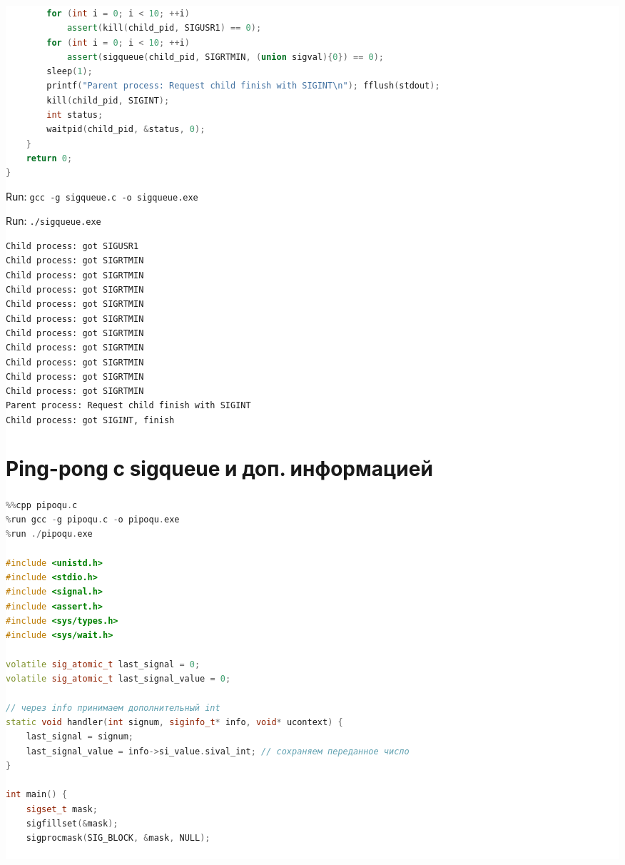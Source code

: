 ```cpp
        for (int i = 0; i < 10; ++i) 
            assert(kill(child_pid, SIGUSR1) == 0);
        for (int i = 0; i < 10; ++i)
            assert(sigqueue(child_pid, SIGRTMIN, (union sigval){0}) == 0);
        sleep(1);
        printf("Parent process: Request child finish with SIGINT\n"); fflush(stdout);
        kill(child_pid, SIGINT); 
        int status;
        waitpid(child_pid, &status, 0);
    }
    return 0;
}
```


Run: `gcc -g sigqueue.c -o sigqueue.exe`



Run: `./sigqueue.exe`


    Child process: got SIGUSR1
    Child process: got SIGRTMIN
    Child process: got SIGRTMIN
    Child process: got SIGRTMIN
    Child process: got SIGRTMIN
    Child process: got SIGRTMIN
    Child process: got SIGRTMIN
    Child process: got SIGRTMIN
    Child process: got SIGRTMIN
    Child process: got SIGRTMIN
    Child process: got SIGRTMIN
    Parent process: Request child finish with SIGINT
    Child process: got SIGINT, finish


# Ping-pong c sigqueue и доп. информацией


```cpp
%%cpp pipoqu.c
%run gcc -g pipoqu.c -o pipoqu.exe
%run ./pipoqu.exe 

#include <unistd.h>
#include <stdio.h>
#include <signal.h>
#include <assert.h>
#include <sys/types.h>
#include <sys/wait.h>

volatile sig_atomic_t last_signal = 0;
volatile sig_atomic_t last_signal_value = 0;

// через info принимаем дополнительный int
static void handler(int signum, siginfo_t* info, void* ucontext) {
    last_signal = signum;
    last_signal_value = info->si_value.sival_int; // сохраняем переданное число
}

int main() {
    sigset_t mask;
    sigfillset(&mask);
    sigprocmask(SIG_BLOCK, &mask, NULL);
    
```